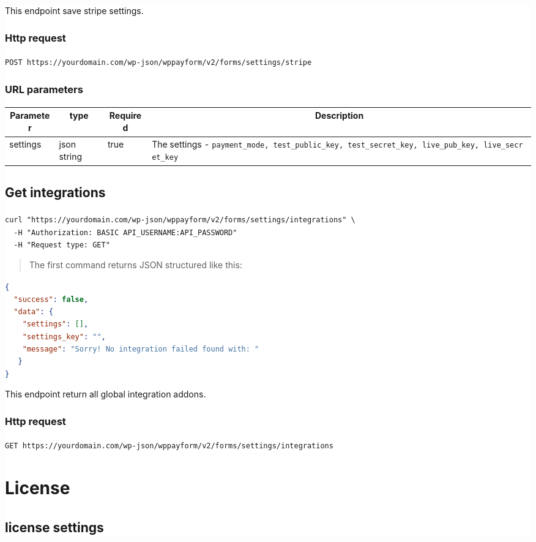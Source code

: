 This endpoint save stripe settings.

### Http request

`POST https://yourdomain.com/wp-json/wppayform/v2/forms/settings/stripe`

### URL parameters

| Parameter | type        | Required | Description                                                                                    |
| --------- | ----------- | -------- | ---------------------------------------------------------------------------------------------- |
| settings  | json string | true     | The settings - `payment_mode, test_public_key, test_secret_key, live_pub_key, live_secret_key` |

## Get integrations 

```php

```

```python

```

```shell
curl "https://yourdomain.com/wp-json/wppayform/v2/forms/settings/integrations" \
  -H "Authorization: BASIC API_USERNAME:API_PASSWORD"
  -H "Request type: GET"
```

> The first command returns JSON structured like this:

```json
{
  "success": false,
  "data": {
    "settings": [],
    "settings_key": "",
    "message": "Sorry! No integration failed found with: "
   }
}
```

This endpoint return all global integration addons.

### Http request

`GET https://yourdomain.com/wp-json/wppayform/v2/forms/settings/integrations`



# License

## license settings

```php

```
